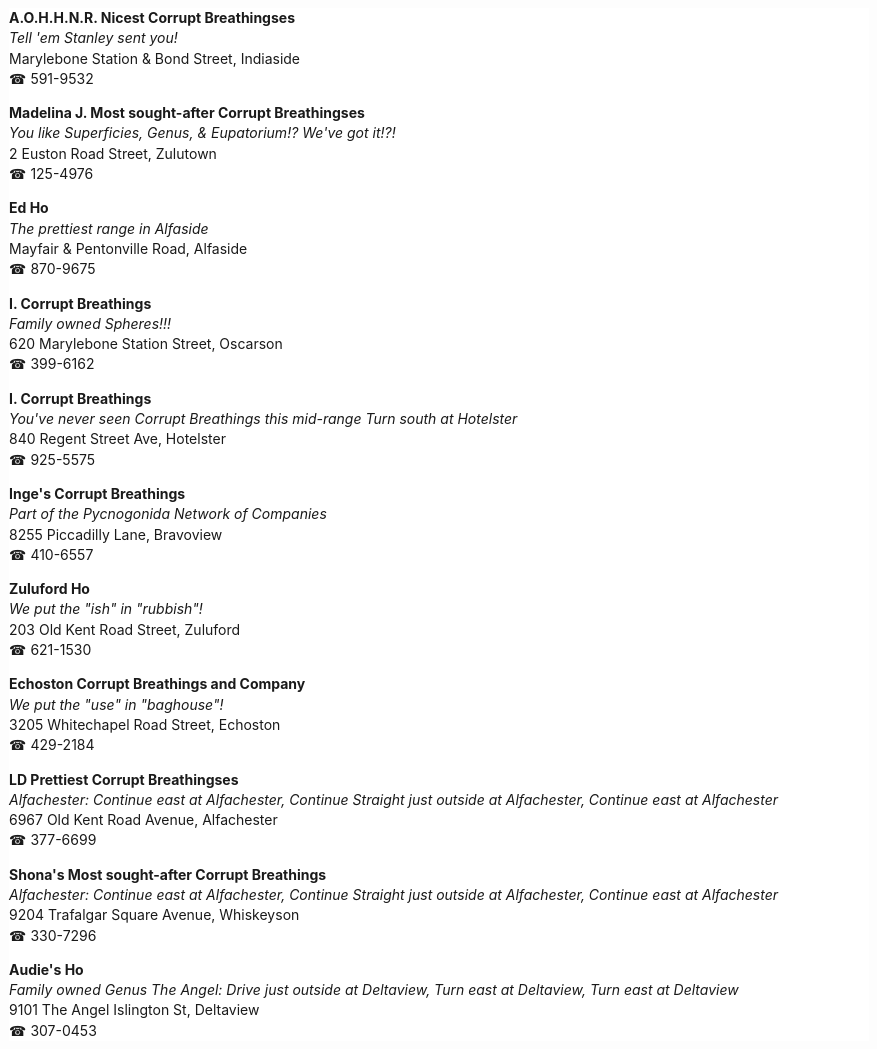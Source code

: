 **A.O.H.H.N.R. Nicest Corrupt Breathingses**  
_Tell 'em Stanley sent you!_  
Marylebone Station & Bond Street, Indiaside  
☎ 591-9532

**Madelina J. Most sought-after Corrupt Breathingses**  
_You like Superficies, Genus, & Eupatorium!? We've got it!?!_  
2 Euston Road Street, Zulutown  
☎ 125-4976

**Ed Ho**  
_The prettiest range in Alfaside_  
Mayfair & Pentonville Road, Alfaside  
☎ 870-9675

**I. Corrupt Breathings**  
_Family owned Spheres!!!_  
620 Marylebone Station Street, Oscarson  
☎ 399-6162

**I. Corrupt Breathings**  
_You've never seen Corrupt Breathings this mid-range 
Turn south at Hotelster_  
840 Regent Street Ave, Hotelster  
☎ 925-5575

**Inge's Corrupt Breathings**  
_Part of the Pycnogonida Network of Companies_  
8255 Piccadilly Lane, Bravoview  
☎ 410-6557

**Zuluford Ho**  
_We put the "ish" in "rubbish"!_  
203 Old Kent Road Street, Zuluford  
☎ 621-1530

**Echoston Corrupt Breathings and Company**  
_We put the "use" in "baghouse"!_  
3205 Whitechapel Road Street, Echoston  
☎ 429-2184

**LD Prettiest Corrupt Breathingses**  
_Alfachester: Continue east at Alfachester, Continue Straight just outside at Alfachester, Continue east at Alfachester_  
6967 Old Kent Road Avenue, Alfachester  
☎ 377-6699

**Shona's Most sought-after Corrupt Breathings**  
_Alfachester: Continue east at Alfachester, Continue Straight just outside at Alfachester, Continue east at Alfachester_  
9204 Trafalgar Square Avenue, Whiskeyson  
☎ 330-7296

**Audie's Ho**  
_Family owned Genus 
The Angel: Drive just outside at Deltaview, Turn east at Deltaview, Turn east at Deltaview_  
9101 The Angel Islington St, Deltaview  
☎ 307-0453
